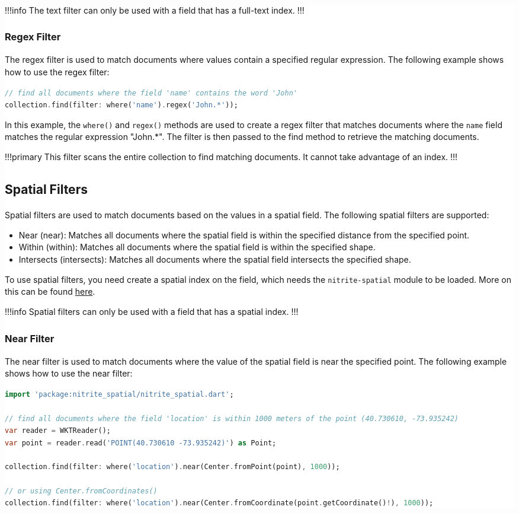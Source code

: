 !!!info
The text filter can only be used with a field that has a full-text index.
!!!

### Regex Filter

The regex filter is used to match documents where values contain a specified regular expression. The following example shows how to use the regex filter:

```dart
// find all documents where the field 'name' contains the word 'John'
collection.find(filter: where('name').regex('John.*'));
```

In this example, the `where()` and `regex()` methods are used to create a regex filter that matches documents where the `name` field matches the regular expression "John.*". The filter is then passed to the find method to retrieve the matching documents.

!!!primary
This filter scans the entire collection to find matching documents. It cannot take advantage of an index.
!!!

## Spatial Filters

Spatial filters are used to match documents based on the values in a spatial field. The following spatial filters are supported:

- Near (near): Matches all documents where the spatial field is within the specified distance from the specified point.
- Within (within): Matches all documents where the spatial field is within the specified shape.
- Intersects (intersects): Matches all documents where the spatial field intersects the specified shape.

To use spatial filters, you need create a spatial index on the field, which needs the `nitrite-spatial` module to be loaded. More on this can be found [here](modules/spatial.md).

!!!info
Spatial filters can only be used with a field that has a spatial index.
!!!

### Near Filter

The near filter is used to match documents where the value of the spatial field is near the specified point. The following example shows how to use the near filter:

```dart
import 'package:nitrite_spatial/nitrite_spatial.dart';

// find all documents where the field 'location' is within 1000 meters of the point (40.730610, -73.935242)
var reader = WKTReader();
var point = reader.read('POINT(40.730610 -73.935242)') as Point;

collection.find(filter: where('location').near(Center.fromPoint(point), 1000));

// or using Center.fromCoordinates()
collection.find(filter: where('location').near(Center.fromCoordinate(point.getCoordinate()!), 1000));
```
